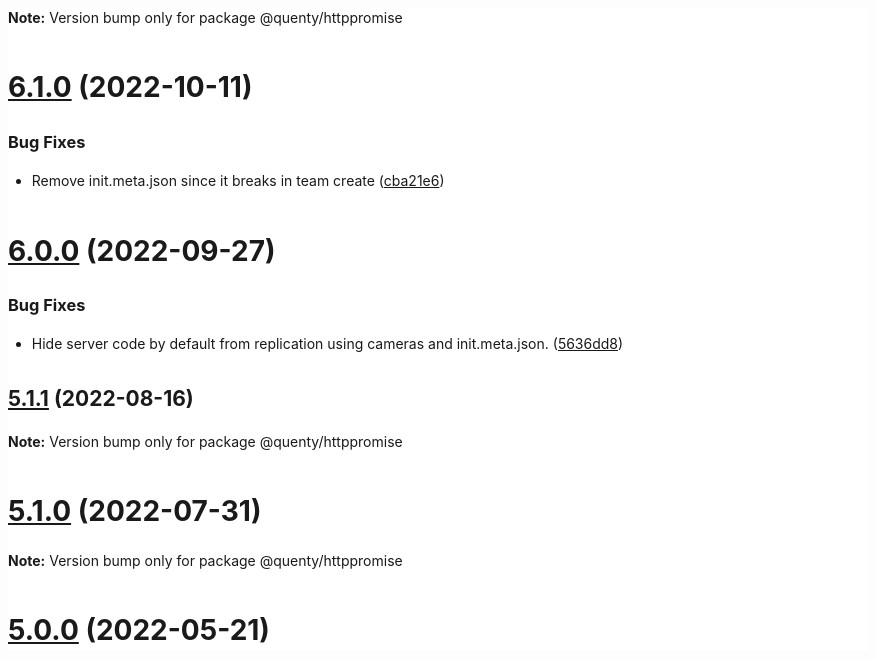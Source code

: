 **Note:** Version bump only for package @quenty/httppromise





# [6.1.0](https://github.com/Quenty/NevermoreEngine/compare/@quenty/httppromise@6.0.0...@quenty/httppromise@6.1.0) (2022-10-11)


### Bug Fixes

* Remove init.meta.json since it breaks in team create ([cba21e6](https://github.com/Quenty/NevermoreEngine/commit/cba21e602b50ea3799044eae9cb690d1cd9c88ec))





# [6.0.0](https://github.com/Quenty/NevermoreEngine/compare/@quenty/httppromise@5.1.1...@quenty/httppromise@6.0.0) (2022-09-27)


### Bug Fixes

* Hide server code by default from replication using cameras and init.meta.json. ([5636dd8](https://github.com/Quenty/NevermoreEngine/commit/5636dd8cafe68db4571ed214a82b84698f2f74c0))





## [5.1.1](https://github.com/Quenty/NevermoreEngine/compare/@quenty/httppromise@5.1.0...@quenty/httppromise@5.1.1) (2022-08-16)

**Note:** Version bump only for package @quenty/httppromise





# [5.1.0](https://github.com/Quenty/NevermoreEngine/compare/@quenty/httppromise@5.0.0...@quenty/httppromise@5.1.0) (2022-07-31)

**Note:** Version bump only for package @quenty/httppromise





# [5.0.0](https://github.com/Quenty/NevermoreEngine/compare/@quenty/httppromise@4.2.0...@quenty/httppromise@5.0.0) (2022-05-21)
